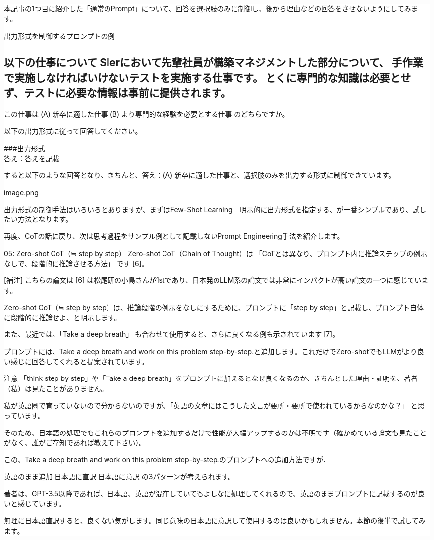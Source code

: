 
本記事の1つ目に紹介した「通常のPrompt」について、回答を選択肢のみに制御し、後から理由などの回答をさせないようにしてみます。

出力形式を制御するプロンプトの例

以下の仕事について
SIerにおいて先輩社員が構築マネジメントした部分について、
手作業で実施しなければいけないテストを実施する仕事です。
とくに専門的な知識は必要とせず、テストに必要な情報は事前に提供されます。
---------
この仕事は
(A) 新卒に適した仕事
(B) より専門的な経験を必要とする仕事
のどちらですか。

以下の出力形式に従って回答してください。
  
###出力形式    
答え：答えを記載

すると以下のような回答となり、きちんと、答え：(A) 新卒に適した仕事と、選択肢のみを出力する形式に制御できています。


image.png


出力形式の制御手法はいろいろとありますが、まずはFew-Shot Learning＋明示的に出力形式を指定する、が一番シンプルであり、試したい方法となります。


再度、CoTの話に戻り、次は思考過程をサンプル例として記載しないPrompt Engineering手法を紹介します。

05: Zero-shot CoT（≒ step by step）
Zero-shot CoT（Chain of Thought）は 「CoTとは異なり、プロンプト内に推論ステップの例示なしで、段階的に推論させる方法」 です [6]。


[補注] こちらの論文は [6] は松尾研の小島さんが1stであり、日本発のLLM系の論文では非常にインパクトが高い論文の一つに感じています。


Zero-shot CoT（≒ step by step）は、推論段階の例示をなしにするために、プロンプトに「step by step」と記載し、プロンプト自体に段階的に推論せよ、と明示します。

また、最近では、「Take a deep breath」 も合わせて使用すると、さらに良くなる例も示されています [7]。


プロンプトには、Take a deep breath and work on this problem step-by-step.と追加します。これだけでZero-shotでもLLMがより良い感じに回答してくれると提案されています。

注意
「think step by step」や「Take a deep breath」をプロンプトに加えるとなぜ良くなるのか、きちんとした理由・証明を、著者（私）は見たことがありません。

私が英語圏で育っていないので分からないのですが、「英語の文章にはこうした文言が要所・要所で使われているからなのかな？」 と思っています。

そのため、日本語の処理でもこれらのプロンプトを追加するだけで性能が大幅アップするのかは不明です（確かめている論文も見たことがなく、誰がご存知であれば教えて下さい）。

この、Take a deep breath and work on this problem step-by-step.のプロンプトへの追加方法ですが、

英語のまま追加
日本語に直訳
日本語に意訳
の3パターンが考えられます。

著者は、GPT-3.5以降であれば、日本語、英語が混在していてもよしなに処理してくれるので、英語のままプロンプトに記載するのが良いと感じています。

無理に日本語直訳すると、良くない気がします。同じ意味の日本語に意訳して使用するのは良いかもしれません。本節の後半で試してみます。
